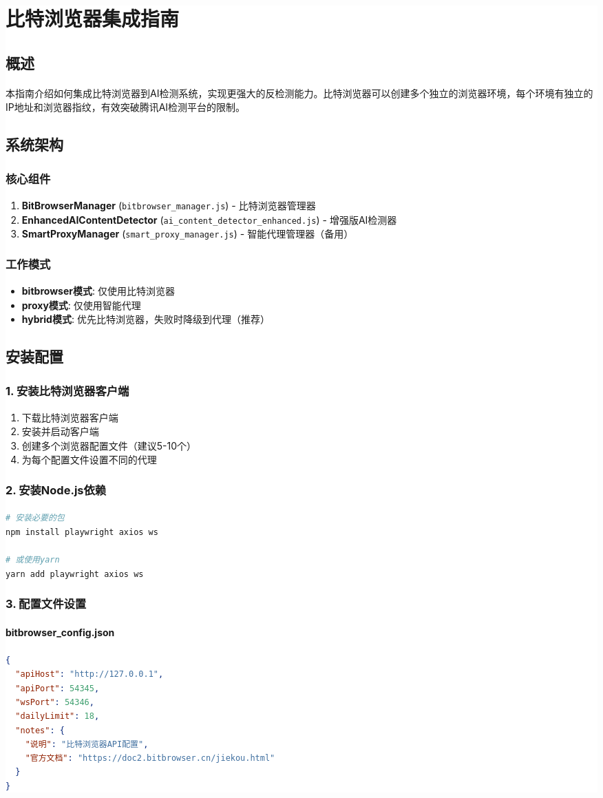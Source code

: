 # 比特浏览器集成指南

## 概述
本指南介绍如何集成比特浏览器到AI检测系统，实现更强大的反检测能力。比特浏览器可以创建多个独立的浏览器环境，每个环境有独立的IP地址和浏览器指纹，有效突破腾讯AI检测平台的限制。

## 系统架构

### 核心组件
1. **BitBrowserManager** (`bitbrowser_manager.js`) - 比特浏览器管理器
2. **EnhancedAIContentDetector** (`ai_content_detector_enhanced.js`) - 增强版AI检测器
3. **SmartProxyManager** (`smart_proxy_manager.js`) - 智能代理管理器（备用）

### 工作模式
- **bitbrowser模式**: 仅使用比特浏览器
- **proxy模式**: 仅使用智能代理
- **hybrid模式**: 优先比特浏览器，失败时降级到代理（推荐）

## 安装配置

### 1. 安装比特浏览器客户端
1. 下载比特浏览器客户端
2. 安装并启动客户端
3. 创建多个浏览器配置文件（建议5-10个）
4. 为每个配置文件设置不同的代理

### 2. 安装Node.js依赖
```bash
# 安装必要的包
npm install playwright axios ws

# 或使用yarn
yarn add playwright axios ws
```

### 3. 配置文件设置

#### bitbrowser_config.json
```json
{
  "apiHost": "http://127.0.0.1",
  "apiPort": 54345,
  "wsPort": 54346,
  "dailyLimit": 18,
  "notes": {
    "说明": "比特浏览器API配置",
    "官方文档": "https://doc2.bitbrowser.cn/jiekou.html"
  }
}
```
